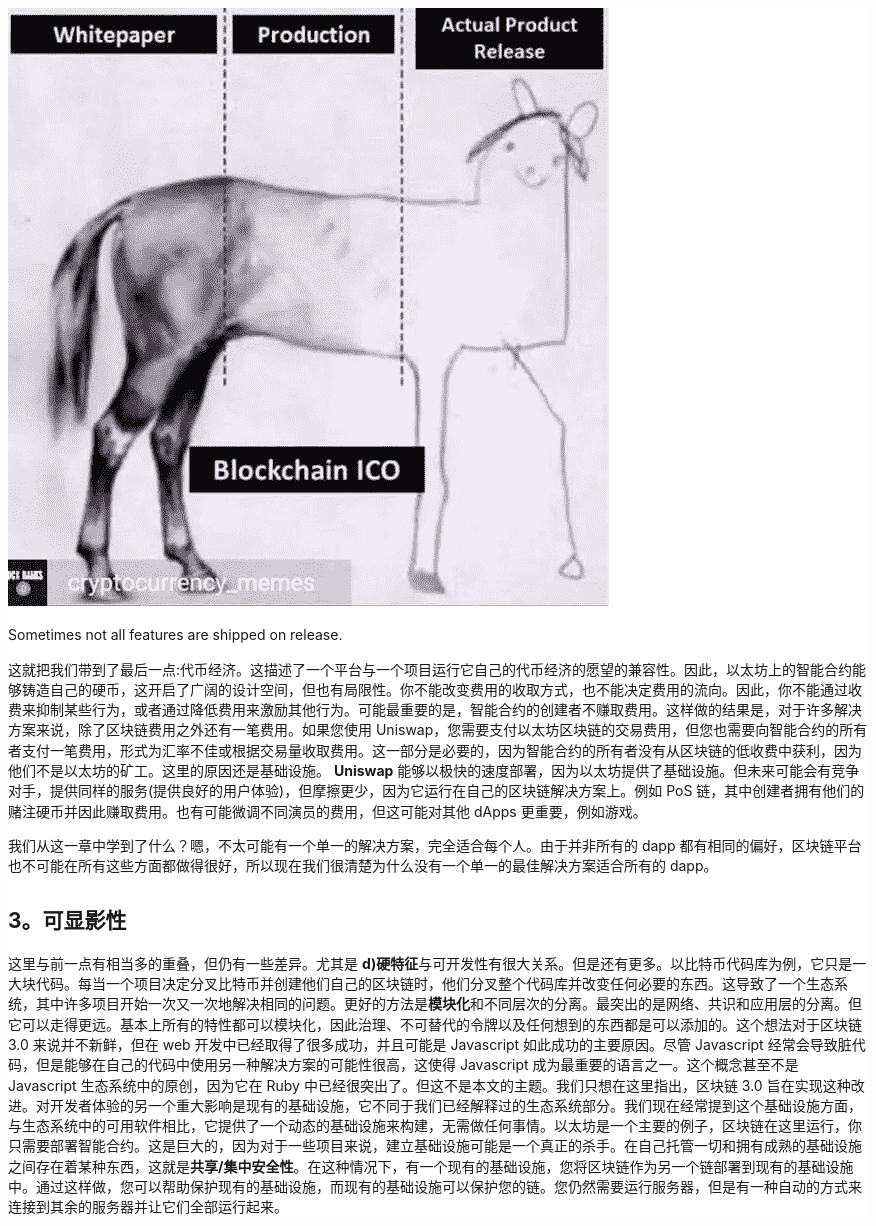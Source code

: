 ![](img/f7567f4b4c7f7fadf64d9336cb75e1b0.png)

Sometimes not all features are shipped on release.

这就把我们带到了最后一点:代币经济。这描述了一个平台与一个项目运行它自己的代币经济的愿望的兼容性。因此，以太坊上的智能合约能够铸造自己的硬币，这开启了广阔的设计空间，但也有局限性。你不能改变费用的收取方式，也不能决定费用的流向。因此，你不能通过收费来抑制某些行为，或者通过降低费用来激励其他行为。可能最重要的是，智能合约的创建者不赚取费用。这样做的结果是，对于许多解决方案来说，除了区块链费用之外还有一笔费用。如果您使用 Uniswap，您需要支付以太坊区块链的交易费用，但您也需要向智能合约的所有者支付一笔费用，形式为汇率不佳或根据交易量收取费用。这一部分是必要的，因为智能合约的所有者没有从区块链的低收费中获利，因为他们不是以太坊的矿工。这里的原因还是基础设施。 **Uniswap** 能够以极快的速度部署，因为以太坊提供了基础设施。但未来可能会有竞争对手，提供同样的服务(提供良好的用户体验)，但摩擦更少，因为它运行在自己的区块链解决方案上。例如 PoS 链，其中创建者拥有他们的赌注硬币并因此赚取费用。也有可能微调不同演员的费用，但这可能对其他 dApps 更重要，例如游戏。

我们从这一章中学到了什么？嗯，不太可能有一个单一的解决方案，完全适合每个人。由于并非所有的 dapp 都有相同的偏好，区块链平台也不可能在所有这些方面都做得很好，所以现在我们很清楚为什么没有一个单一的最佳解决方案适合所有的 dapp。

## **3。可显影性**

这里与前一点有相当多的重叠，但仍有一些差异。尤其是 **d)硬特征**与可开发性有很大关系。但是还有更多。以比特币代码库为例，它只是一大块代码。每当一个项目决定分叉比特币并创建他们自己的区块链时，他们分叉整个代码库并改变任何必要的东西。这导致了一个生态系统，其中许多项目开始一次又一次地解决相同的问题。更好的方法是**模块化**和不同层次的分离。最突出的是网络、共识和应用层的分离。但它可以走得更远。基本上所有的特性都可以模块化，因此治理、不可替代的令牌以及任何想到的东西都是可以添加的。这个想法对于区块链 3.0 来说并不新鲜，但在 web 开发中已经取得了很多成功，并且可能是 Javascript 如此成功的主要原因。尽管 Javascript 经常会导致脏代码，但是能够在自己的代码中使用另一种解决方案的可能性很高，这使得 Javascript 成为最重要的语言之一。这个概念甚至不是 Javascript 生态系统中的原创，因为它在 Ruby 中已经很突出了。但这不是本文的主题。我们只想在这里指出，区块链 3.0 旨在实现这种改进。对开发者体验的另一个重大影响是现有的基础设施，它不同于我们已经解释过的生态系统部分。我们现在经常提到这个基础设施方面，与生态系统中的可用软件相比，它提供了一个动态的基础设施来构建，无需做任何事情。以太坊是一个主要的例子，区块链在这里运行，你只需要部署智能合约。这是巨大的，因为对于一些项目来说，建立基础设施可能是一个真正的杀手。在自己托管一切和拥有成熟的基础设施之间存在着某种东西，这就是**共享/集中安全性**。在这种情况下，有一个现有的基础设施，您将区块链作为另一个链部署到现有的基础设施中。通过这样做，您可以帮助保护现有的基础设施，而现有的基础设施可以保护您的链。您仍然需要运行服务器，但是有一种自动的方式来连接到其余的服务器并让它们全部运行起来。
